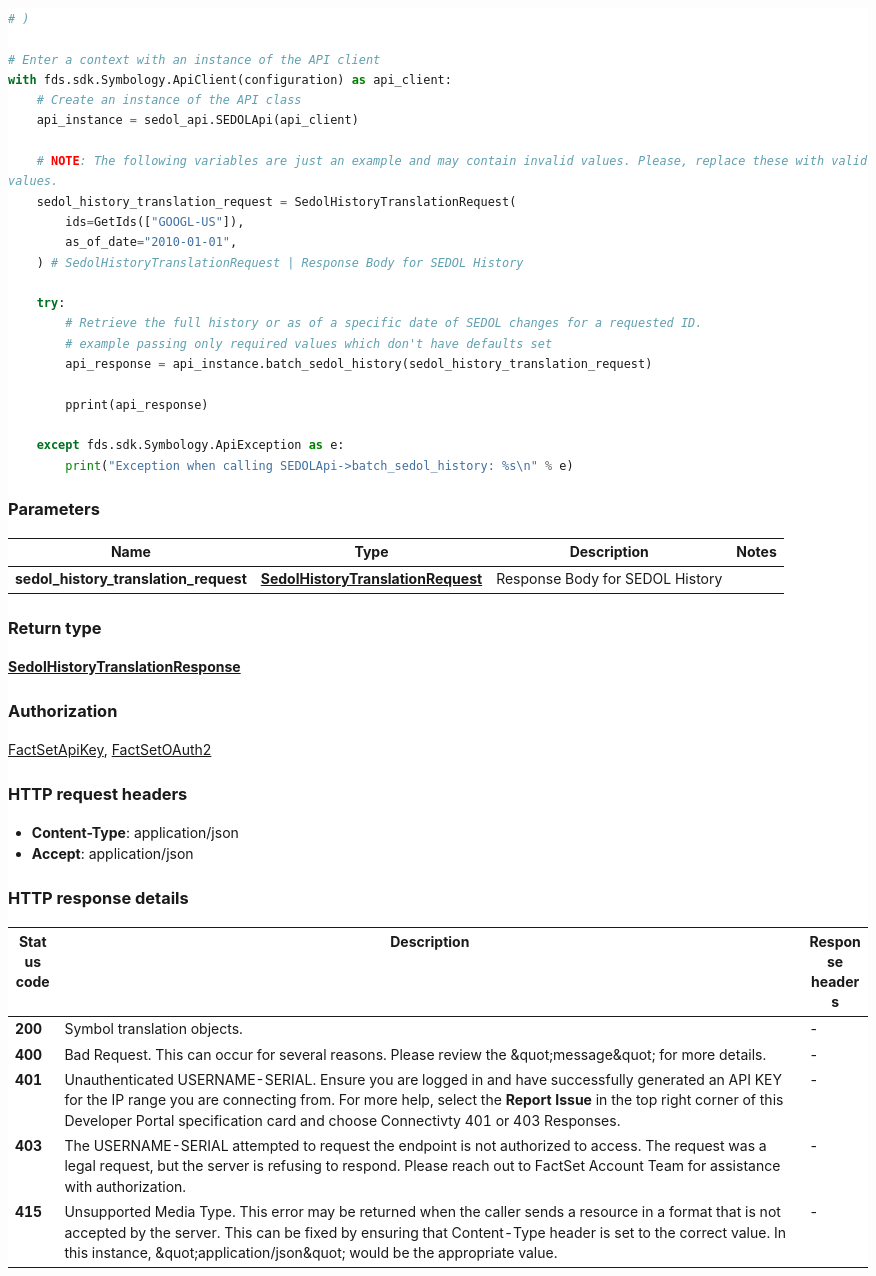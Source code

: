 ```python
# )

# Enter a context with an instance of the API client
with fds.sdk.Symbology.ApiClient(configuration) as api_client:
    # Create an instance of the API class
    api_instance = sedol_api.SEDOLApi(api_client)

    # NOTE: The following variables are just an example and may contain invalid values. Please, replace these with valid values.
    sedol_history_translation_request = SedolHistoryTranslationRequest(
        ids=GetIds(["GOOGL-US"]),
        as_of_date="2010-01-01",
    ) # SedolHistoryTranslationRequest | Response Body for SEDOL History

    try:
        # Retrieve the full history or as of a specific date of SEDOL changes for a requested ID.
        # example passing only required values which don't have defaults set
        api_response = api_instance.batch_sedol_history(sedol_history_translation_request)

        pprint(api_response)

    except fds.sdk.Symbology.ApiException as e:
        print("Exception when calling SEDOLApi->batch_sedol_history: %s\n" % e)
```


### Parameters

Name | Type | Description  | Notes
------------- | ------------- | ------------- | -------------
 **sedol_history_translation_request** | [**SedolHistoryTranslationRequest**](SedolHistoryTranslationRequest.md)| Response Body for SEDOL History |

### Return type

[**SedolHistoryTranslationResponse**](SedolHistoryTranslationResponse.md)

### Authorization

[FactSetApiKey](../README.md#FactSetApiKey), [FactSetOAuth2](../README.md#FactSetOAuth2)

### HTTP request headers

 - **Content-Type**: application/json
 - **Accept**: application/json


### HTTP response details

| Status code | Description | Response headers |
|-------------|-------------|------------------|
**200** | Symbol translation objects. |  -  |
**400** | Bad Request. This can occur for several reasons. Please review the \&quot;message\&quot; for more details. |  -  |
**401** | Unauthenticated USERNAME-SERIAL. Ensure you are logged in and have successfully generated an API KEY for the IP range you are connecting from. For more help, select the **Report Issue** in the top right corner of this Developer Portal specification card and choose Connectivty 401 or 403 Responses. |  -  |
**403** | The USERNAME-SERIAL attempted to request the endpoint is not authorized to access. The request was a legal request, but the server is refusing to respond. Please reach out to FactSet Account Team for assistance with authorization. |  -  |
**415** | Unsupported Media Type. This error may be returned when the caller sends a resource in a format that is not accepted by the server. This can be fixed by ensuring that Content-Type header is set to the correct value. In this instance, \&quot;application/json\&quot; would be the appropriate value. |  -  |